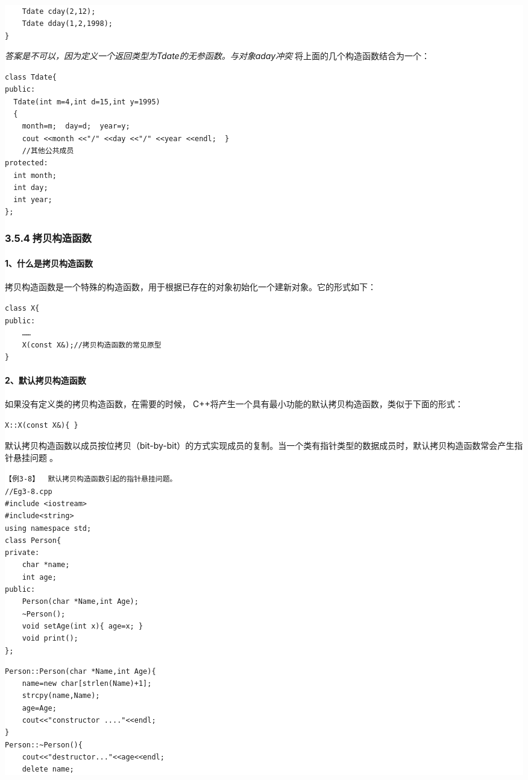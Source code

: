 ```
  	Tdate cday(2,12);
  	Tdate dday(1,2,1998);
}
```
_答案是不可以，因为定义一个返回类型为Tdate的无参函数。与对象aday冲突_
将上面的几个构造函数结合为一个：
```
class Tdate{
public:
  Tdate(int m=4,int d=15,int y=1995)
  {
    month=m;  day=d;  year=y;
    cout <<month <<"/" <<day <<"/" <<year <<endl;  }
  	//其他公共成员
protected:
  int month;
  int day;
  int year;
};
```
### 3.5.4 拷贝构造函数
#### 1、什么是拷贝构造函数
拷贝构造函数是一个特殊的构造函数，用于根据已存在的对象初始化一个建新对象。它的形式如下：
```
class X{
public:
    ……
    X(const X&);//拷贝构造函数的常见原型
}
```
#### 2、默认拷贝构造函数
如果没有定义类的拷贝构造函数，在需要的时候， C++将产生一个具有最小功能的默认拷贝构造函数，类似于下面的形式：
```
X::X(const X&){ } 
```
默认拷贝构造函数以成员按位拷贝（bit-by-bit）的方式实现成员的复制。当一个类有指针类型的数据成员时，默认拷贝构造函数常会产生指针悬挂问题 。
```
【例3-8】  默认拷贝构造函数引起的指针悬挂问题。
//Eg3-8.cpp
#include <iostream>
#include<string>
using namespace std;
class Person{
private:
    char *name;
    int age;
public:
    Person(char *Name,int Age);
    ~Person();
    void setAge(int x){ age=x; }
    void print();
};
```
```
Person::Person(char *Name,int Age){
    name=new char[strlen(Name)+1];
    strcpy(name,Name);
    age=Age;
    cout<<"constructor ...."<<endl;
}
Person::~Person(){
    cout<<"destructor..."<<age<<endl;
    delete name;
```